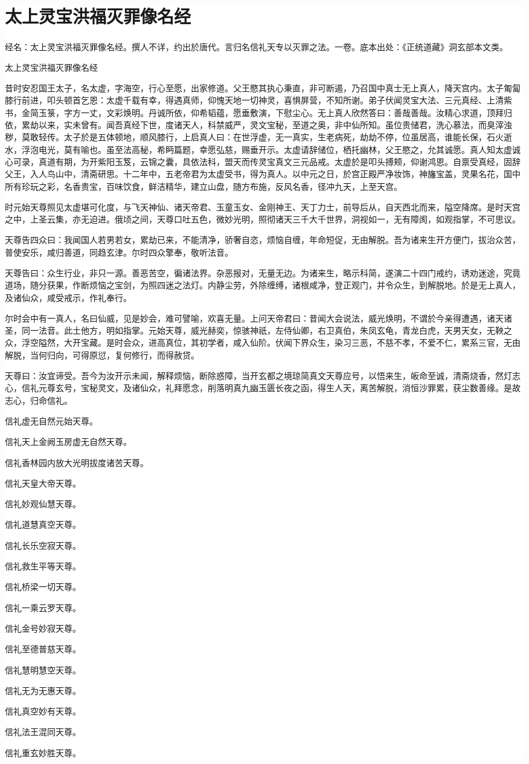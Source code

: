 # 太上灵宝洪福灭罪像名经

经名：太上灵宝洪福灭罪像名经。撰人不详，约出於唐代。言归名信礼天专以灭罪之法。一卷。底本出处：《正统道藏》洞玄部本文类。

太上灵宝洪福灭罪像名经

昔时安忍国王太子，名太虚，字海空，行心至愿，出家修道。父王愍其执心秉直，非可断遏，乃召国中真士无上真人，降天宫内。太子匍匐膝行前进，叩头顿首乞恩：太虚千载有幸，得遇真师，仰愧天地一切神灵，喜惧屏营，不知所谢。弟子伏闻灵宝大法、三元真经、上清紫书，金简玉箓，字方一丈，文彩焕明。丹诚所依，仰希韬蕴，愿垂敷演，下慰尘心。无上真人欣然答曰：善哉善哉。汝精心求道，顶拜归依，累劫以来，实未曾有。闻吾真经下世，度诸天人，科禁威严，灵文宝秘，至道之奥，非中仙所知。虽位贵储君，洗心慕法，而臭滓浊秽，莫敢轻传。太子於是五体顿地，顺风膝行，上启真人曰：在世浮虚，无一真实，生老病死，劫劫不停，位虽居高，谁能长保，石火逝水，浮泡电光，莫有喻也。虽至法高秘，希眄篇题，幸愿弘慈，赐垂开示。太虚请辞储位，栖托幽林，父王愍之，允其诚愿。真人知太虚诚心可录，真道有期，为开紫阳玉笈，云锦之囊，具依法科，盟天而传灵宝真文三元品戒。太虚於是叩头搏颊，仰谢鸿恩。自禀受真经，固辞父王，入人鸟山中，清斋研思。十二年中，五老帝君为太虚受书，得为真人。以中元之日，於宫正殿严净妆饰，神旛宝盖，灵果名花，国中所有珍玩之彩，名香贵宝，百味饮食，鲜洁精华，建立山盘，随方布施，反风名香，径冲九天，上至天宫。

时元始天尊照见太虚堪可化度，与飞天神仙、诸天帝君、玉童玉女、金刚神王、天丁力士，前导后从，自天西北而来，隘空降席。是时天宫之中，上圣云集，亦无迫进。俄顷之间，天尊口吐五色，微妙光明，照彻诸天三千大千世界，洞视如一，无有障阂，如观指掌，不可思议。

天尊告四众曰：我闻国人若男若女，累劫已来，不能清净，骄奢自恣，烦恼自缠，年命短促，无由解脱。吾为诸来生开方便门，拔治众苦，普使安乐，咸归善道，同趋玄津。尔时四众擎奉，敬听法音。

天尊告曰：众生行业，非只一源。善恶苦空，徧诸法界。杂恶报对，无量无边。为诸来生，略示科简，遂演二十四门戒约，诱劝迷途，究竟道场，随分获果，作断烦恼之宝剑，为照四迷之法灯。内静尘劳，外除缠缚，诸根咸净，登正观门，并令众生，到解脱地。於是无上真人，及诸仙众，咸受戒示，作礼奉行。

尔时会中有一真人，名曰仙威，见是妙会，难可譬喻，欢喜无量。上问天帝君曰：昔闻大会说法，威光焕明，不谓於今亲得遭遇，诸天诸圣，同一法音。此土他方，明如指掌。元始天尊，威光赫奕，惊骇神祇，左侍仙卿，右卫真伯，朱凤玄龟，青龙白虎，天男天女，无鞅之众，浮空隘然，大开宝藏。是时会众，进高真位，其初学者，咸入仙阶。伏闻下界众生，染习三恶，不慈不孝，不爱不仁，累系三官，无由解脱，当何归向，可得原愆，复何修行，而得赦贷。

天尊曰：汝宜谛受。吾今为汝开示未闻，解释烦恼，断除惑障，当开玄都之境琼简真文天尊应号，以悟来生，皈命至诚，清斋烧香，然灯志心，信礼元尊玄号，宝秘灵文，及诸仙众，礼拜愿念，削落明真九幽玉匮长夜之函，得生人天，离苦解脱，消恒沙罪累，获尘数善缘。是故志心，归命信礼。

信礼虚无自然元始天尊。

信礼天上金阙玉房虚无自然天尊。

信礼香林园内放大光明拔度诸苦天尊。

信礼天皇大帝天尊。

信礼妙观仙慧天尊。

信礼道慧真空天尊。

信礼长乐空寂天尊。

信礼救生平等天尊。

信礼桥梁一切天尊。

信礼一乘云罗天尊。

信礼金号妙寂天尊。

信礼至德普慈天尊。

信礼慧明慧空天尊。

信礼无为无惠天尊。

信礼真空妙有天尊。

信礼法王混同天尊。

信礼重玄妙胜天尊。
